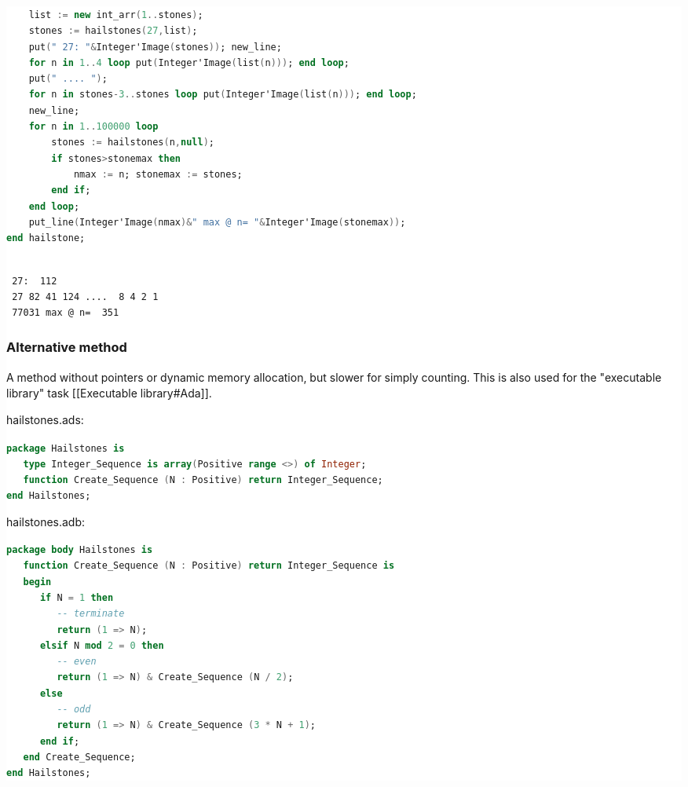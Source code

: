 ```Ada
	list := new int_arr(1..stones);
	stones := hailstones(27,list);
	put(" 27: "&Integer'Image(stones)); new_line;
	for n in 1..4 loop put(Integer'Image(list(n)));	end loop;
	put(" .... ");
	for n in stones-3..stones loop put(Integer'Image(list(n))); end loop;
	new_line;
	for n in 1..100000 loop
		stones := hailstones(n,null);
		if stones>stonemax then
			nmax := n; stonemax := stones;
		end if;
	end loop;
	put_line(Integer'Image(nmax)&" max @ n= "&Integer'Image(stonemax));
end hailstone;
```

```txt

 27:  112
 27 82 41 124 ....  8 4 2 1
 77031 max @ n=  351

```



### Alternative method

A method without pointers or dynamic memory allocation, but slower for simply counting. This is also used for the "executable library" task [[Executable library#Ada]].

hailstones.ads:

```Ada
package Hailstones is
   type Integer_Sequence is array(Positive range <>) of Integer;
   function Create_Sequence (N : Positive) return Integer_Sequence;
end Hailstones;
```

hailstones.adb:

```Ada
package body Hailstones is
   function Create_Sequence (N : Positive) return Integer_Sequence is
   begin
      if N = 1 then
         -- terminate
         return (1 => N);
      elsif N mod 2 = 0 then
         -- even
         return (1 => N) & Create_Sequence (N / 2);
      else
         -- odd
         return (1 => N) & Create_Sequence (3 * N + 1);
      end if;
   end Create_Sequence;
end Hailstones;
```
